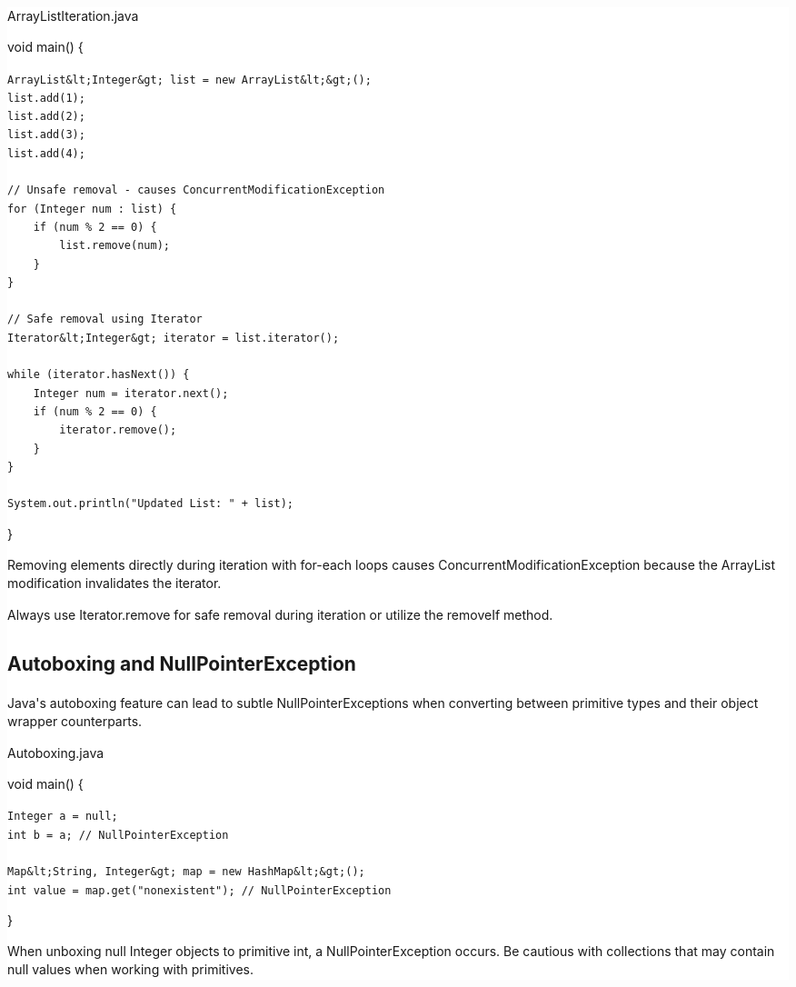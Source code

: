 ArrayListIteration.java
  

void main() {

    ArrayList&lt;Integer&gt; list = new ArrayList&lt;&gt;();
    list.add(1);
    list.add(2);
    list.add(3);
    list.add(4);

    // Unsafe removal - causes ConcurrentModificationException
    for (Integer num : list) {
        if (num % 2 == 0) {
            list.remove(num);
        }
    }

    // Safe removal using Iterator
    Iterator&lt;Integer&gt; iterator = list.iterator();

    while (iterator.hasNext()) {
        Integer num = iterator.next();
        if (num % 2 == 0) {
            iterator.remove();
        }
    }

    System.out.println("Updated List: " + list);
}

Removing elements directly during iteration with for-each loops
causes ConcurrentModificationException because the
ArrayList modification invalidates the iterator. 

Always use Iterator.remove for safe removal during iteration or 
utilize the removeIf method.

## Autoboxing and NullPointerException

Java's autoboxing feature can lead to subtle NullPointerExceptions when
converting between primitive types and their object wrapper counterparts.

Autoboxing.java
  

void main() {

    Integer a = null;
    int b = a; // NullPointerException
    
    Map&lt;String, Integer&gt; map = new HashMap&lt;&gt;();
    int value = map.get("nonexistent"); // NullPointerException
}

When unboxing null Integer objects to primitive int, a NullPointerException
occurs. Be cautious with collections that may contain null values when working
with primitives.

